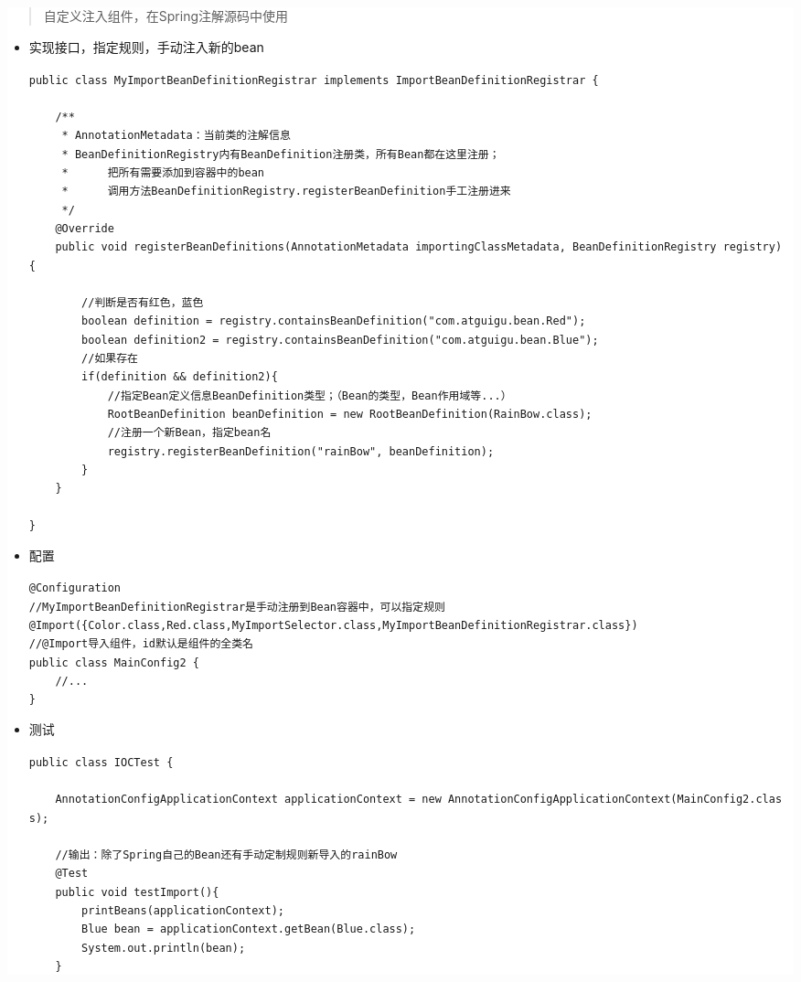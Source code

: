 > 自定义注入组件，在Spring注解源码中使用

*   实现接口，指定规则，手动注入新的bean
    
        public class MyImportBeanDefinitionRegistrar implements ImportBeanDefinitionRegistrar {
        
        	/**
        	 * AnnotationMetadata：当前类的注解信息
        	 * BeanDefinitionRegistry内有BeanDefinition注册类，所有Bean都在这里注册；
        	 * 		把所有需要添加到容器中的bean
        	 * 		调用方法BeanDefinitionRegistry.registerBeanDefinition手工注册进来
        	 */
        	@Override
        	public void registerBeanDefinitions(AnnotationMetadata importingClassMetadata, BeanDefinitionRegistry registry) {
        		
        		//判断是否有红色，蓝色
        		boolean definition = registry.containsBeanDefinition("com.atguigu.bean.Red");
        		boolean definition2 = registry.containsBeanDefinition("com.atguigu.bean.Blue");
        		//如果存在 
        		if(definition && definition2){
        			//指定Bean定义信息BeanDefinition类型；（Bean的类型，Bean作用域等...）
        			RootBeanDefinition beanDefinition = new RootBeanDefinition(RainBow.class);
        			//注册一个新Bean，指定bean名
        			registry.registerBeanDefinition("rainBow", beanDefinition);
        		}
        	}
        
        }
        
    
*   配置
    
        @Configuration
        //MyImportBeanDefinitionRegistrar是手动注册到Bean容器中，可以指定规则
        @Import({Color.class,Red.class,MyImportSelector.class,MyImportBeanDefinitionRegistrar.class})
        //@Import导入组件，id默认是组件的全类名
        public class MainConfig2 {
        	//...
        }
        
    
*   测试
    
        public class IOCTest {
            
        	AnnotationConfigApplicationContext applicationContext = new AnnotationConfigApplicationContext(MainConfig2.class);
        	
        	//输出：除了Spring自己的Bean还有手动定制规则新导入的rainBow
        	@Test
        	public void testImport(){
        		printBeans(applicationContext);
        		Blue bean = applicationContext.getBean(Blue.class);
        		System.out.println(bean);
        	}
        	